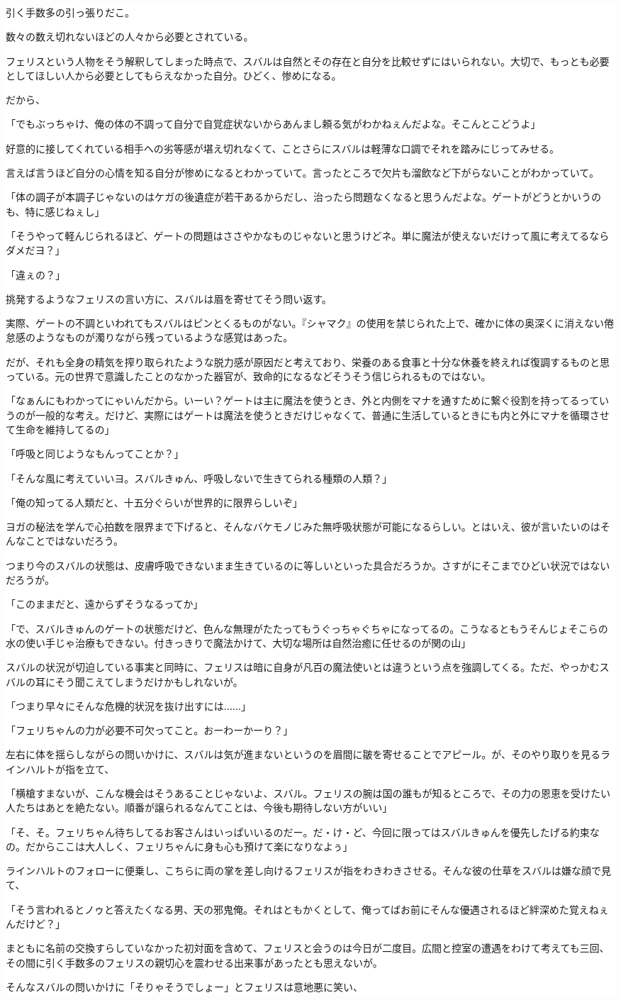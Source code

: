 引く手数多の引っ張りだこ。

数々の数え切れないほどの人々から必要とされている。

フェリスという人物をそう解釈してしまった時点で、スバルは自然とその存在と自分を比較せずにはいられない。大切で、もっとも必要としてほしい人から必要としてもらえなかった自分。ひどく、惨めになる。

だから、

「でもぶっちゃけ、俺の体の不調って自分で自覚症状ないからあんまし頼る気がわかねぇんだよな。そこんとこどうよ」

好意的に接してくれている相手への劣等感が堪え切れなくて、ことさらにスバルは軽薄な口調でそれを踏みにじってみせる。

言えば言うほど自分の心情を知る自分が惨めになるとわかっていて。言ったところで欠片も溜飲など下がらないことがわかっていて。

「体の調子が本調子じゃないのはケガの後遺症が若干あるからだし、治ったら問題なくなると思うんだよな。ゲートがどうとかいうのも、特に感じねぇし」

「そうやって軽んじられるほど、ゲートの問題はささやかなものじゃないと思うけどネ。単に魔法が使えないだけって風に考えてるならダメだヨ？」

「違ぇの？」

挑発するようなフェリスの言い方に、スバルは眉を寄せてそう問い返す。

実際、ゲートの不調といわれてもスバルはピンとくるものがない。『シャマク』の使用を禁じられた上で、確かに体の奥深くに消えない倦怠感のようなものが濁りながら残っているような感覚はあった。

だが、それも全身の精気を搾り取られたような脱力感が原因だと考えており、栄養のある食事と十分な休養を終えれば復調するものと思っている。元の世界で意識したことのなかった器官が、致命的になるなどそうそう信じられるものではない。

「なぁんにもわかってにゃいんだから。いーい？ゲートは主に魔法を使うとき、外と内側をマナを通すために繋ぐ役割を持ってるっていうのが一般的な考え。だけど、実際にはゲートは魔法を使うときだけじゃなくて、普通に生活しているときにも内と外にマナを循環させて生命を維持してるの」

「呼吸と同じようなもんってことか？」

「そんな風に考えていいヨ。スバルきゅん、呼吸しないで生きてられる種類の人類？」

「俺の知ってる人類だと、十五分ぐらいが世界的に限界らしいぞ」

ヨガの秘法を学んで心拍数を限界まで下げると、そんなバケモノじみた無呼吸状態が可能になるらしい。とはいえ、彼が言いたいのはそんなことではないだろう。

つまり今のスバルの状態は、皮膚呼吸できないまま生きているのに等しいといった具合だろうか。さすがにそこまでひどい状況ではないだろうが。

「このままだと、遠からずそうなるってか」

「で、スバルきゅんのゲートの状態だけど、色んな無理がたたってもうぐっちゃぐちゃになってるの。こうなるともうそんじょそこらの水の使い手じゃ治療もできない。付きっきりで魔法かけて、大切な場所は自然治癒に任せるのが関の山」

スバルの状況が切迫している事実と同時に、フェリスは暗に自身が凡百の魔法使いとは違うという点を強調してくる。ただ、やっかむスバルの耳にそう聞こえてしまうだけかもしれないが。

「つまり早々にそんな危機的状況を抜け出すには……」

「フェリちゃんの力が必要不可欠ってこと。おーわーかーり？」

左右に体を揺らしながらの問いかけに、スバルは気が進まないというのを眉間に皺を寄せることでアピール。が、そのやり取りを見るラインハルトが指を立て、

「横槍すまないが、こんな機会はそうあることじゃないよ、スバル。フェリスの腕は国の誰もが知るところで、その力の恩恵を受けたい人たちはあとを絶たない。順番が譲られるなんてことは、今後も期待しない方がいい」

「そ、そ。フェリちゃん待ちしてるお客さんはいっぱいいるのだー。だ・け・ど、今回に限ってはスバルきゅんを優先したげる約束なの。だからここは大人しく、フェリちゃんに身も心も預けて楽になりなよぅ」

ラインハルトのフォローに便乗し、こちらに両の掌を差し向けるフェリスが指をわきわきさせる。そんな彼の仕草をスバルは嫌な顔で見て、

「そう言われるとノゥと答えたくなる男、天の邪鬼俺。それはともかくとして、俺ってばお前にそんな優遇されるほど絆深めた覚えねぇんだけど？」

まともに名前の交換すらしていなかった初対面を含めて、フェリスと会うのは今日が二度目。広間と控室の遭遇をわけて考えても三回、その間に引く手数多のフェリスの親切心を震わせる出来事があったとも思えないが。

そんなスバルの問いかけに「そりゃそうでしょー」とフェリスは意地悪に笑い、
